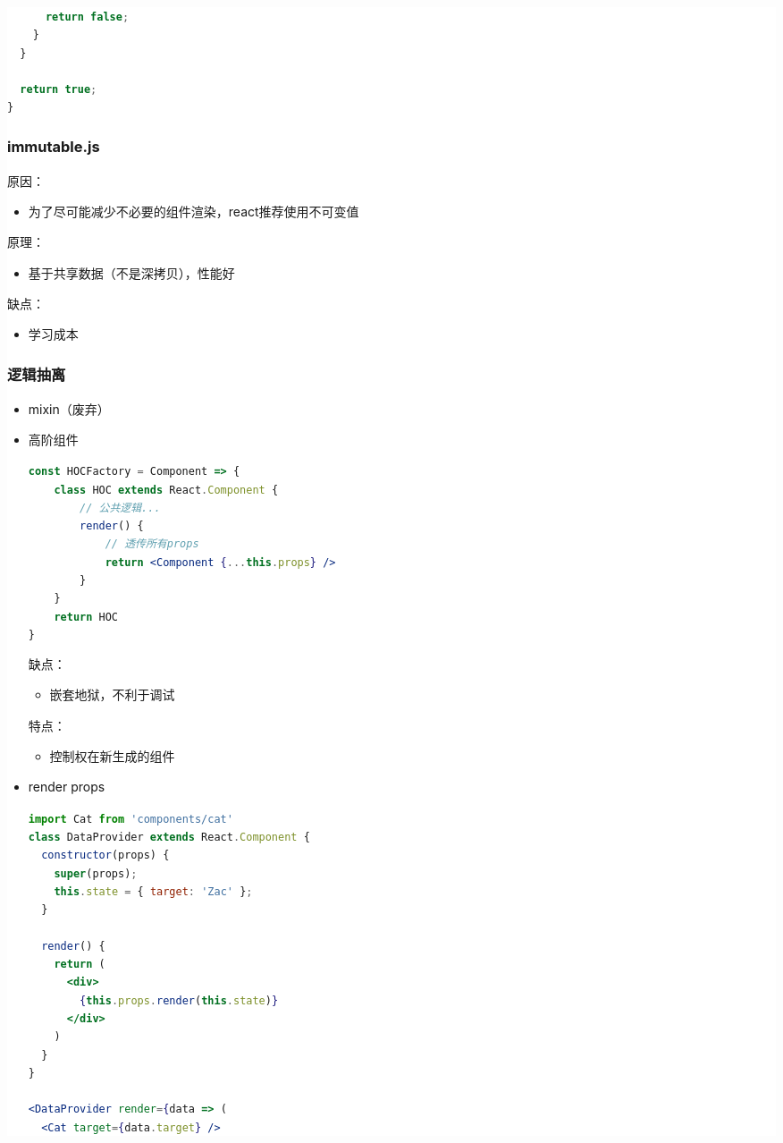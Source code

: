 ```jsx
      return false;
    }
  }

  return true;
}
```

### immutable.js

原因：

* 为了尽可能减少不必要的组件渲染，react推荐使用不可变值

原理：

* 基于共享数据（不是深拷贝），性能好

缺点：

* 学习成本

### 逻辑抽离

* mixin（废弃）

* 高阶组件

  ```jsx
  const HOCFactory = Component => {
      class HOC extends React.Component {
          // 公共逻辑...
          render() {
              // 透传所有props
              return <Component {...this.props} />
          }
      }
      return HOC
  }
  ```

  缺点：

  * 嵌套地狱，不利于调试

  特点：

  * 控制权在新生成的组件

* render props

  ```jsx
  import Cat from 'components/cat'
  class DataProvider extends React.Component {
    constructor(props) {
      super(props);
      this.state = { target: 'Zac' };
    }
  
    render() {
      return (
        <div>
          {this.props.render(this.state)}
        </div>
      )
    }
  }
  
  <DataProvider render={data => (
    <Cat target={data.target} />
  ```